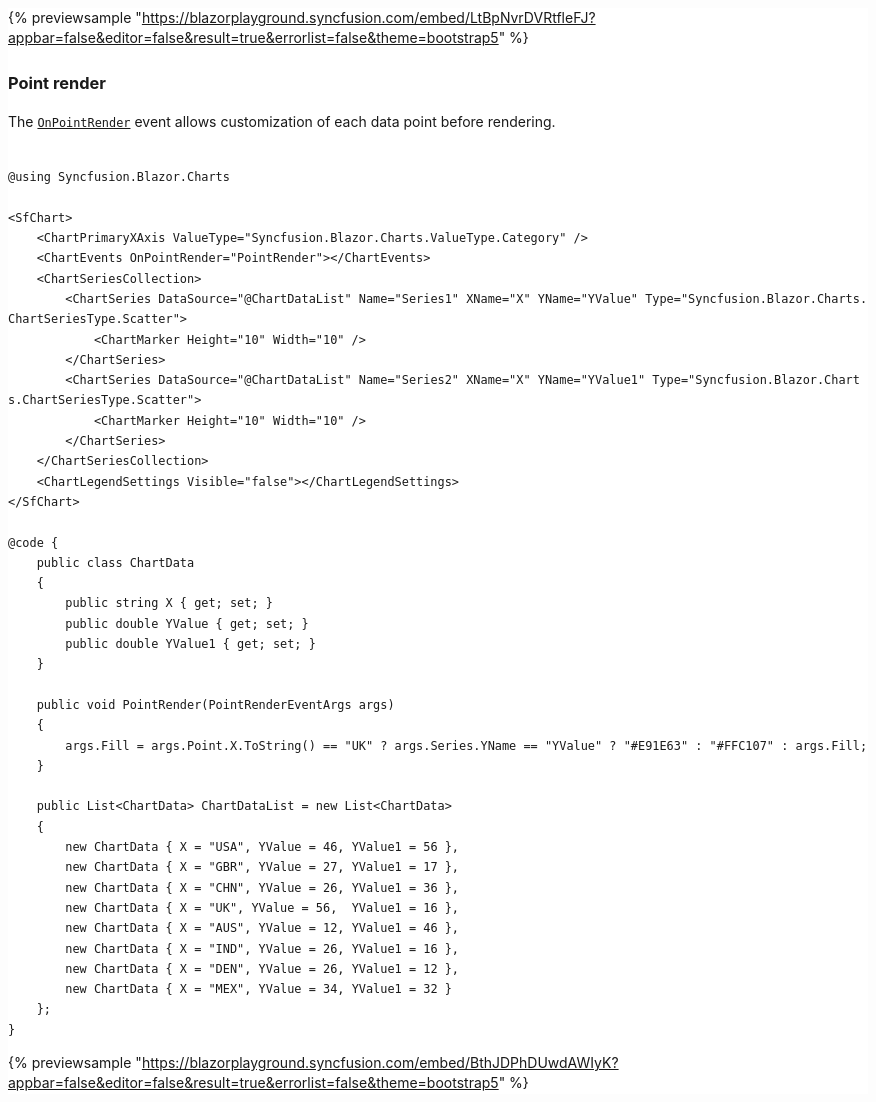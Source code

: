 {% previewsample "https://blazorplayground.syncfusion.com/embed/LtBpNvrDVRtfleFJ?appbar=false&editor=false&result=true&errorlist=false&theme=bootstrap5" %}

### Point render

The [`OnPointRender`](https://help.syncfusion.com/cr/blazor/Syncfusion.Blazor.Charts.ChartEvents.html#Syncfusion_Blazor_Charts_ChartEvents_OnPointRender) event allows customization of each data point before rendering.

```cshtml

@using Syncfusion.Blazor.Charts

<SfChart>
    <ChartPrimaryXAxis ValueType="Syncfusion.Blazor.Charts.ValueType.Category" />
    <ChartEvents OnPointRender="PointRender"></ChartEvents>
    <ChartSeriesCollection>
        <ChartSeries DataSource="@ChartDataList" Name="Series1" XName="X" YName="YValue" Type="Syncfusion.Blazor.Charts.ChartSeriesType.Scatter"> 
            <ChartMarker Height="10" Width="10" />
        </ChartSeries>
        <ChartSeries DataSource="@ChartDataList" Name="Series2" XName="X" YName="YValue1" Type="Syncfusion.Blazor.Charts.ChartSeriesType.Scatter">
            <ChartMarker Height="10" Width="10" />
        </ChartSeries>
    </ChartSeriesCollection>
    <ChartLegendSettings Visible="false"></ChartLegendSettings>
</SfChart>

@code {
    public class ChartData
    {
        public string X { get; set; }
        public double YValue { get; set; }
        public double YValue1 { get; set; }
    }

    public void PointRender(PointRenderEventArgs args)
    {
        args.Fill = args.Point.X.ToString() == "UK" ? args.Series.YName == "YValue" ? "#E91E63" : "#FFC107" : args.Fill;
    }

    public List<ChartData> ChartDataList = new List<ChartData>
    {
        new ChartData { X = "USA", YValue = 46, YValue1 = 56 },
        new ChartData { X = "GBR", YValue = 27, YValue1 = 17 },
        new ChartData { X = "CHN", YValue = 26, YValue1 = 36 },
        new ChartData { X = "UK", YValue = 56,  YValue1 = 16 },
        new ChartData { X = "AUS", YValue = 12, YValue1 = 46 },
        new ChartData { X = "IND", YValue = 26, YValue1 = 16 },
        new ChartData { X = "DEN", YValue = 26, YValue1 = 12 },
        new ChartData { X = "MEX", YValue = 34, YValue1 = 32 }
    };
}

```
{% previewsample "https://blazorplayground.syncfusion.com/embed/BthJDPhDUwdAWIyK?appbar=false&editor=false&result=true&errorlist=false&theme=bootstrap5" %}
